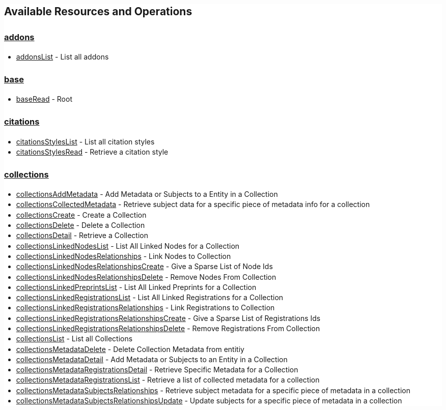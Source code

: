 

## Available Resources and Operations


### [addons](docs/addons/README.md)

* [addonsList](docs/addons/README.md#addonslist) - List all addons

### [base](docs/base/README.md)

* [baseRead](docs/base/README.md#baseread) - Root

### [citations](docs/citations/README.md)

* [citationsStylesList](docs/citations/README.md#citationsstyleslist) - List all citation styles
* [citationsStylesRead](docs/citations/README.md#citationsstylesread) - Retrieve a citation style

### [collections](docs/collections/README.md)

* [collectionsAddMetadata](docs/collections/README.md#collectionsaddmetadata) - Add Metadata or Subjects to a Entity in a Collection
* [collectionsCollectedMetadata](docs/collections/README.md#collectionscollectedmetadata) - Retrieve subject data for a specific piece of metadata info for a collection
* [collectionsCreate](docs/collections/README.md#collectionscreate) - Create a Collection
* [collectionsDelete](docs/collections/README.md#collectionsdelete) - Delete a Collection
* [collectionsDetail](docs/collections/README.md#collectionsdetail) - Retrieve a Collection
* [collectionsLinkedNodesList](docs/collections/README.md#collectionslinkednodeslist) - List All Linked Nodes for a Collection
* [collectionsLinkedNodesRelationships](docs/collections/README.md#collectionslinkednodesrelationships) - Link Nodes to Collection
* [collectionsLinkedNodesRelationshipsCreate](docs/collections/README.md#collectionslinkednodesrelationshipscreate) - Give a Sparse List of Node Ids
* [collectionsLinkedNodesRelationshipsDelete](docs/collections/README.md#collectionslinkednodesrelationshipsdelete) - Remove Nodes From Collection
* [collectionsLinkedPreprintsList](docs/collections/README.md#collectionslinkedpreprintslist) - List All Linked Preprints for a Collection
* [collectionsLinkedRegistrationsList](docs/collections/README.md#collectionslinkedregistrationslist) - List All Linked Registrations for a Collection
* [collectionsLinkedRegistrationsRelationships](docs/collections/README.md#collectionslinkedregistrationsrelationships) - Link Registrations to Collection
* [collectionsLinkedRegistrationsRelationshipsCreate](docs/collections/README.md#collectionslinkedregistrationsrelationshipscreate) - Give a Sparse List of Registrations Ids
* [collectionsLinkedRegistrationsRelationshipsDelete](docs/collections/README.md#collectionslinkedregistrationsrelationshipsdelete) - Remove Registrations From Collection
* [collectionsList](docs/collections/README.md#collectionslist) - List all Collections
* [collectionsMetadataDelete](docs/collections/README.md#collectionsmetadatadelete) - Delete Collection Metadata from entitiy
* [collectionsMetadataDetail](docs/collections/README.md#collectionsmetadatadetail) - Add Metadata or Subjects to an Entity in a Collection
* [collectionsMetadataRegistrationsDetail](docs/collections/README.md#collectionsmetadataregistrationsdetail) - Retrieve Specific Metadata for a Collection
* [collectionsMetadataRegistrationsList](docs/collections/README.md#collectionsmetadataregistrationslist) - Retrieve a list of collected metadata for a collection
* [collectionsMetadataSubjectsRelationships](docs/collections/README.md#collectionsmetadatasubjectsrelationships) - Retrieve subject metadata for a specific piece of metadata in a collection
* [collectionsMetadataSubjectsRelationshipsUpdate](docs/collections/README.md#collectionsmetadatasubjectsrelationshipsupdate) - Update subjects for a specific piece of metadata in a collection
